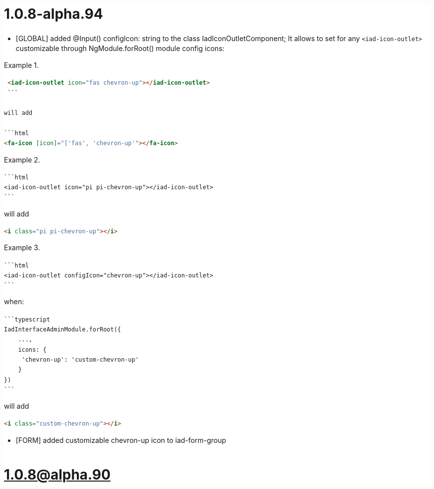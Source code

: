 # 1.0.8-alpha.94

* \[GLOBAL] added @Input() configIcon: string to the class IadIconOutletComponent; It allows to set for any `<iad-icon-outlet>` customizable through NgModule.forRoot() module config icons:


Example 1.

   ```html
    <iad-icon-outlet icon="fas chevron-up"></iad-icon-outlet>
    ```
    
will add
    
   ```html
   <fa-icon [icon]="['fas', 'chevron-up'"></fa-icon>
   ```
   
Example 2. 

    ```html
    <iad-icon-outlet icon="pi pi-chevron-up"></iad-icon-outlet>
    ```
    
will add
    
   ```html
   <i class="pi pi-chevron-up"></i>
   ```  

Example 3. 

    ```html
    <iad-icon-outlet configIcon="chevron-up"></iad-icon-outlet>
    ```
    
when:
    
    ```typescript
    IadInterfaceAdminModule.forRoot({
        ...,
        icons: {
         'chevron-up': 'custom-chevron-up'
        }
    })
    ```
    
will add
    
   ```html
   <i class="custom-chevron-up"></i>
   ```

* \[FORM] added customizable chevron-up icon to iad-form-group

# 1.0.8@alpha.90
